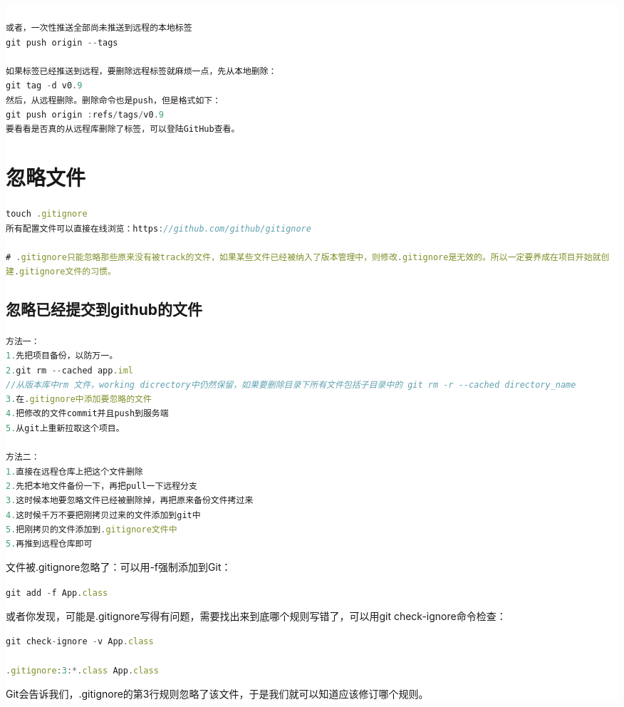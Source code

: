 ```js

或者，一次性推送全部尚未推送到远程的本地标签
git push origin --tags

如果标签已经推送到远程，要删除远程标签就麻烦一点，先从本地删除：
git tag -d v0.9
然后，从远程删除。删除命令也是push，但是格式如下：
git push origin :refs/tags/v0.9
要看看是否真的从远程库删除了标签，可以登陆GitHub查看。
```
# <span id="head16"> 忽略文件</span>
```js
touch .gitignore
所有配置文件可以直接在线浏览：https://github.com/github/gitignore

# .gitignore只能忽略那些原来没有被track的文件，如果某些文件已经被纳入了版本管理中，则修改.gitignore是无效的。所以一定要养成在项目开始就创建.gitignore文件的习惯。
```

## <span id="head17"> 忽略已经提交到github的文件</span>

```js
方法一：
1.先把项目备份，以防万一。
2.git rm --cached app.iml 
//从版本库中rm 文件，working dicrectory中仍然保留，如果要删除目录下所有文件包括子目录中的 git rm -r --cached directory_name
3.在.gitignore中添加要忽略的文件
4.把修改的文件commit并且push到服务端
5.从git上重新拉取这个项目。

方法二：
1.直接在远程仓库上把这个文件删除
2.先把本地文件备份一下，再把pull一下远程分支
3.这时候本地要忽略文件已经被删除掉，再把原来备份文件拷过来
4.这时候千万不要把刚拷贝过来的文件添加到git中
5.把刚拷贝的文件添加到.gitignore文件中
5.再推到远程仓库即可
```

文件被.gitignore忽略了：可以用-f强制添加到Git：

```js
git add -f App.class
```

或者你发现，可能是.gitignore写得有问题，需要找出来到底哪个规则写错了，可以用git check-ignore命令检查：
```js
git check-ignore -v App.class 

.gitignore:3:*.class App.class
```
Git会告诉我们，.gitignore的第3行规则忽略了该文件，于是我们就可以知道应该修订哪个规则。
